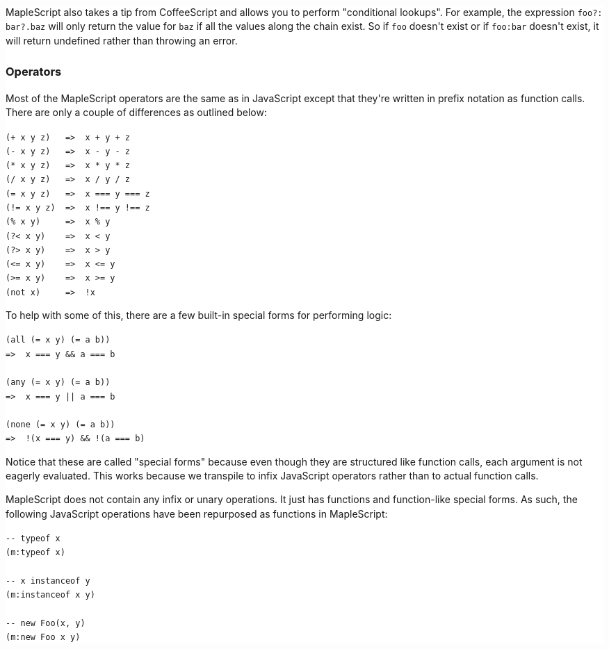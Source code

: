 MapleScript also takes a tip from CoffeeScript and allows you to perform "conditional lookups". For example, the expression `foo?:bar?.baz` will only return the value for `baz` if all the values along the chain exist. So if `foo` doesn't exist or if `foo:bar` doesn't exist, it will return undefined rather than throwing an error.

### Operators

Most of the MapleScript operators are the same as in JavaScript except that they're written in prefix notation as function calls. There are only a couple of differences as outlined below:

```maplescript
(+ x y z)   =>  x + y + z
(- x y z)   =>  x - y - z
(* x y z)   =>  x * y * z
(/ x y z)   =>  x / y / z
(= x y z)   =>  x === y === z
(!= x y z)  =>  x !== y !== z
(% x y)     =>  x % y
(?< x y)    =>  x < y
(?> x y)    =>  x > y
(<= x y)    =>  x <= y
(>= x y)    =>  x >= y
(not x)     =>  !x
```

To help with some of this, there are a few built-in special forms for performing logic:

```maplescript
(all (= x y) (= a b))
=>  x === y && a === b

(any (= x y) (= a b))
=>  x === y || a === b

(none (= x y) (= a b))
=>  !(x === y) && !(a === b)
```

Notice that these are called "special forms" because even though they are structured like function calls, each argument is not eagerly evaluated. This works because we transpile to infix JavaScript operators rather than to actual function calls.

MapleScript does not contain any infix or unary operations. It just has functions and function-like special forms. As such, the following JavaScript operations have been repurposed as functions in MapleScript:

```maplescript
-- typeof x
(m:typeof x)

-- x instanceof y
(m:instanceof x y)

-- new Foo(x, y)
(m:new Foo x y)
```
